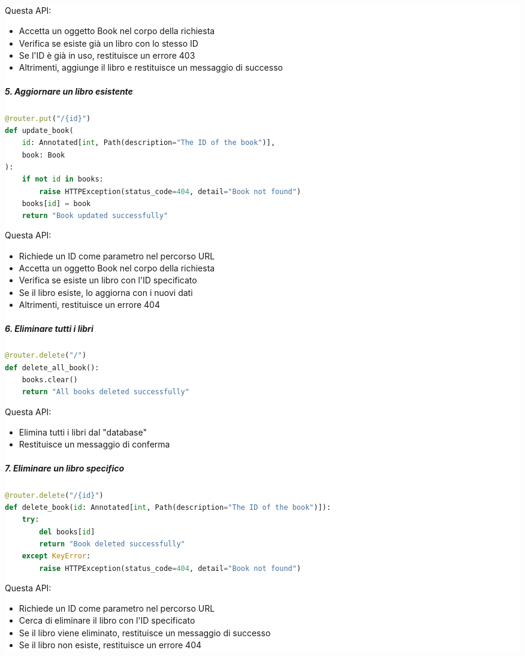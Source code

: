 Questa API:
- Accetta un oggetto Book nel corpo della richiesta
- Verifica se esiste già un libro con lo stesso ID
- Se l'ID è già in uso, restituisce un errore 403
- Altrimenti, aggiunge il libro e restituisce un messaggio di successo

##### 5. Aggiornare un libro esistente

```python
@router.put("/{id}")
def update_book(
    id: Annotated[int, Path(description="The ID of the book")],
    book: Book
):
    if not id in books:
        raise HTTPException(status_code=404, detail="Book not found")
    books[id] = book
    return "Book updated successfully"
```

Questa API:
- Richiede un ID come parametro nel percorso URL
- Accetta un oggetto Book nel corpo della richiesta
- Verifica se esiste un libro con l'ID specificato
- Se il libro esiste, lo aggiorna con i nuovi dati
- Altrimenti, restituisce un errore 404

##### 6. Eliminare tutti i libri

```python
@router.delete("/")
def delete_all_book():
    books.clear()
    return "All books deleted successfully"
```

Questa API:
- Elimina tutti i libri dal "database"
- Restituisce un messaggio di conferma

##### 7. Eliminare un libro specifico

```python
@router.delete("/{id}")
def delete_book(id: Annotated[int, Path(description="The ID of the book")]):
    try:
        del books[id]
        return "Book deleted successfully"
    except KeyError:
        raise HTTPException(status_code=404, detail="Book not found")
```

Questa API:
- Richiede un ID come parametro nel percorso URL
- Cerca di eliminare il libro con l'ID specificato
- Se il libro viene eliminato, restituisce un messaggio di successo
- Se il libro non esiste, restituisce un errore 404
